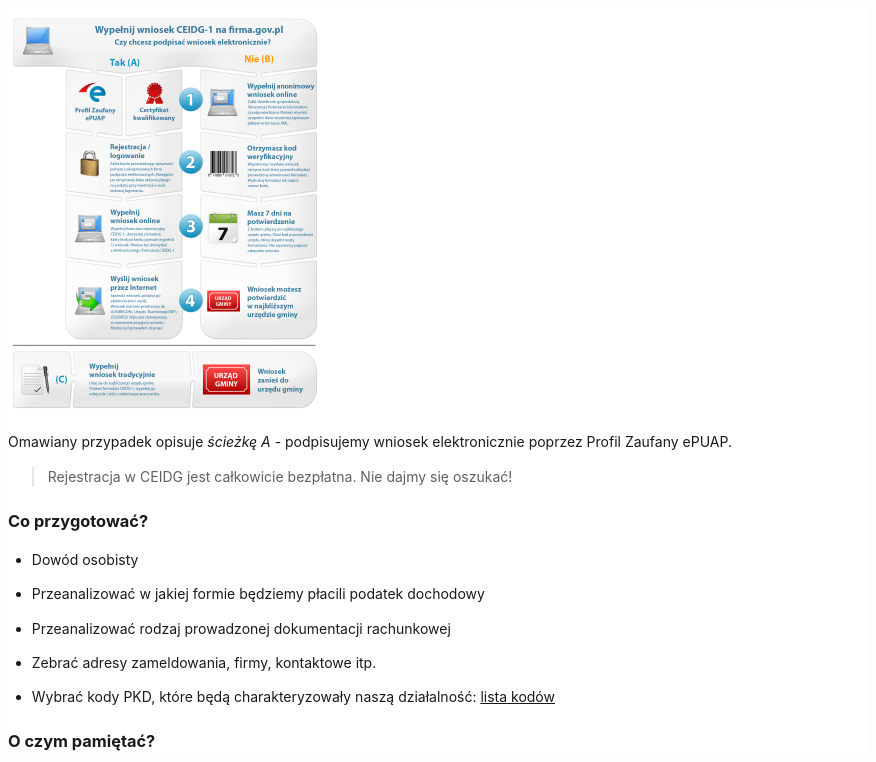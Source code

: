 ![desk](https://raw.githubusercontent.com/djfoxer/djfoxer.github.io/master/_img/2015-11-11-_58_/g_-_608x405_-_-_68064x20151110191507_0.png)


Omawiany przypadek opisuje  *ścieżkę A*  - podpisujemy wniosek elektronicznie poprzez Profil Zaufany ePUAP.

<blockquote>
<p>Rejestracja w CEIDG jest całkowicie bezpłatna. Nie dajmy się oszukać!</p>
</blockquote> 



### Co przygotować?





  * Dowód osobisty


  * Przeanalizować w jakiej formie będziemy płacili podatek dochodowy


  * Przeanalizować rodzaj prowadzonej dokumentacji rachunkowej


  * Zebrać adresy zameldowania, firmy, kontaktowe itp.


  * Wybrać kody PKD, które będą charakteryzowały naszą działalność: [lista kodów](https://www.biznes.gov.pl/tabela-pkd)





### O czym pamiętać?


